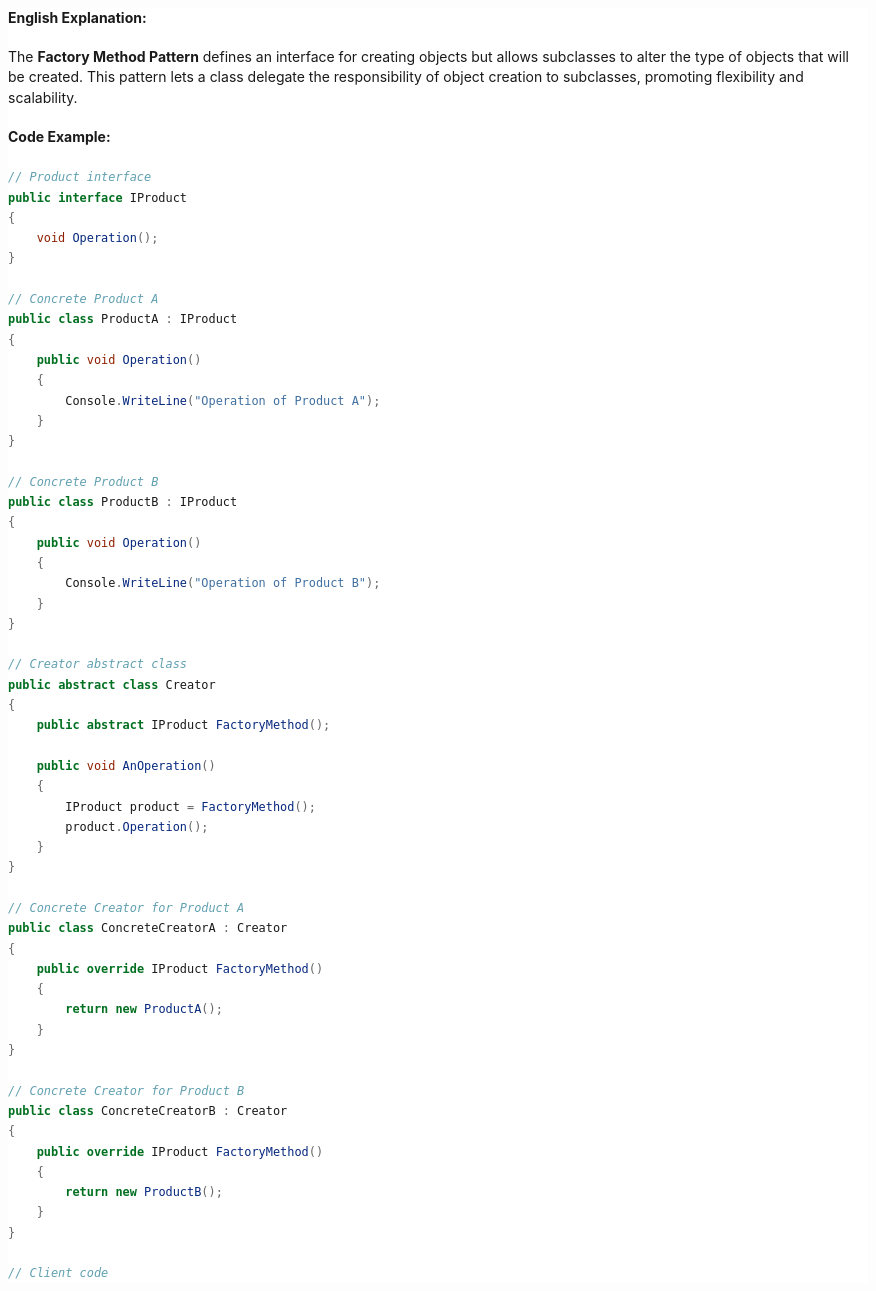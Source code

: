 #### English Explanation:

The **Factory Method Pattern** defines an interface for creating objects but allows subclasses to alter the type of objects that will be created. This pattern lets a class delegate the responsibility of object creation to subclasses, promoting flexibility and scalability.

#### Code Example:

```csharp
// Product interface
public interface IProduct
{
    void Operation();
}

// Concrete Product A
public class ProductA : IProduct
{
    public void Operation()
    {
        Console.WriteLine("Operation of Product A");
    }
}

// Concrete Product B
public class ProductB : IProduct
{
    public void Operation()
    {
        Console.WriteLine("Operation of Product B");
    }
}

// Creator abstract class
public abstract class Creator
{
    public abstract IProduct FactoryMethod();

    public void AnOperation()
    {
        IProduct product = FactoryMethod();
        product.Operation();
    }
}

// Concrete Creator for Product A
public class ConcreteCreatorA : Creator
{
    public override IProduct FactoryMethod()
    {
        return new ProductA();
    }
}

// Concrete Creator for Product B
public class ConcreteCreatorB : Creator
{
    public override IProduct FactoryMethod()
    {
        return new ProductB();
    }
}

// Client code
```